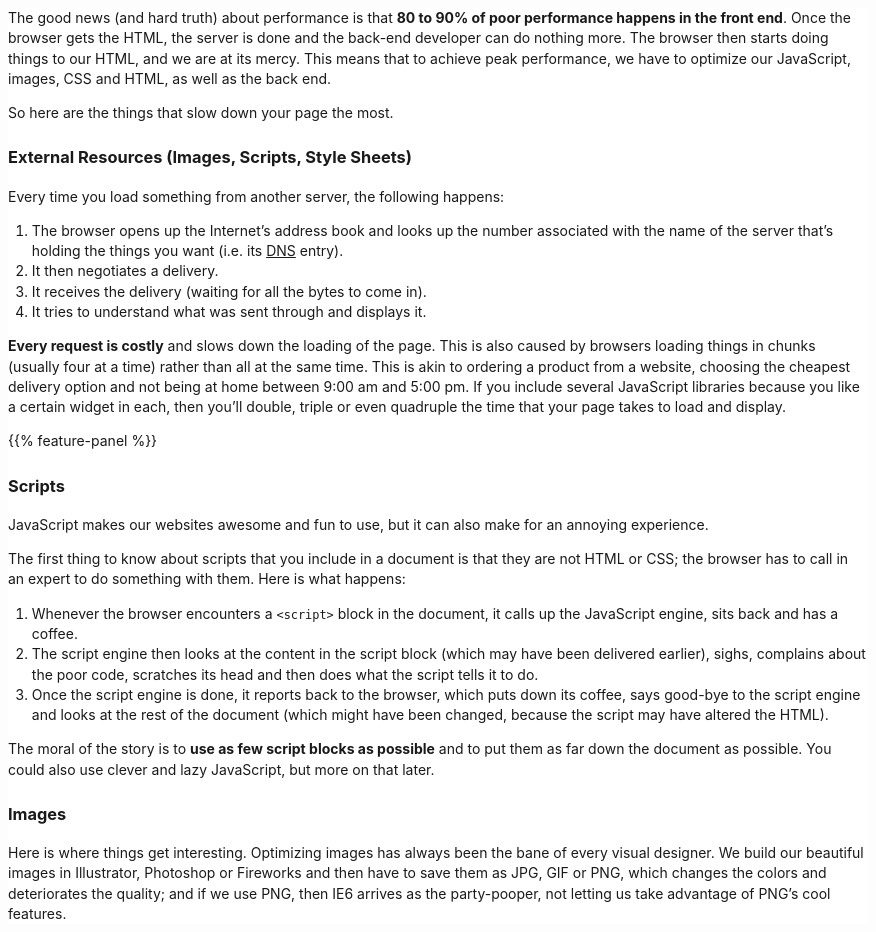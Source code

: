 The good news (and hard truth) about performance is that **80 to 90% of poor performance happens in the front end**. Once the browser gets the HTML, the server is done and the back-end developer can do nothing more. The browser then starts doing things to our HTML, and we are at its mercy. This means that to achieve peak performance, we have to optimize our JavaScript, images, CSS and HTML, as well as the back end.

So here are the things that slow down your page the most.

### External Resources (Images, Scripts, Style Sheets)

Every time you load something from another server, the following happens:

1. The browser opens up the Internet’s address book and looks up the number associated with the name of the server that’s holding the things you want (i.e. its [DNS](https://en.wikipedia.org/wiki/Domain_Name_System) entry).
2. It then negotiates a delivery.
3. It receives the delivery (waiting for all the bytes to come in).
4. It tries to understand what was sent through and displays it.

**Every request is costly** and slows down the loading of the page. This is also caused by browsers loading things in chunks (usually four at a time) rather than all at the same time. This is akin to ordering a product from a website, choosing the cheapest delivery option and not being at home between 9:00 am and 5:00 pm. If you include several JavaScript libraries because you like a certain widget in each, then you’ll double, triple or even quadruple the time that your page takes to load and display.

{{% feature-panel %}}

### Scripts

JavaScript makes our websites awesome and fun to use, but it can also make for an annoying experience.

The first thing to know about scripts that you include in a document is that they are not HTML or CSS; the browser has to call in an expert to do something with them. Here is what happens:

1. Whenever the browser encounters a `<script>` block in the document, it calls up the JavaScript engine, sits back and has a coffee.
2. The script engine then looks at the content in the script block (which may have been delivered earlier), sighs, complains about the poor code, scratches its head and then does what the script tells it to do.
3. Once the script engine is done, it reports back to the browser, which puts down its coffee, says good-bye to the script engine and looks at the rest of the document (which might have been changed, because the script may have altered the HTML).

The moral of the story is to **use as few script blocks as possible** and to put them as far down the document as possible. You could also use clever and lazy JavaScript, but more on that later.

### Images

Here is where things get interesting. Optimizing images has always been the bane of every visual designer. We build our beautiful images in Illustrator, Photoshop or Fireworks and then have to save them as JPG, GIF or PNG, which changes the colors and deteriorates the quality; and if we use PNG, then IE6 arrives as the party-pooper, not letting us take advantage of PNG’s cool features.
